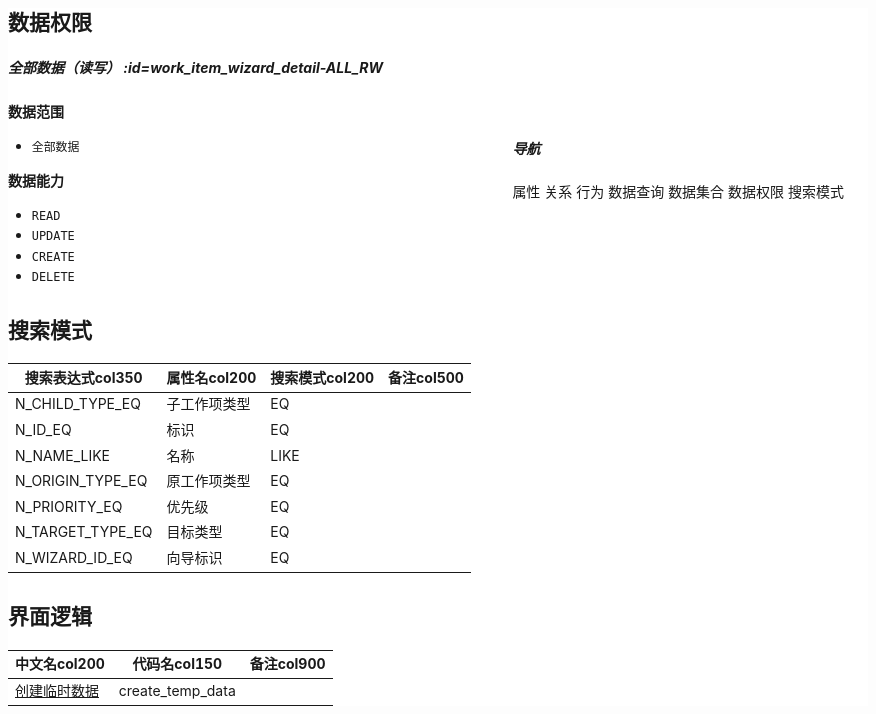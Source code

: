 ## 数据权限

##### 全部数据（读写） :id=work_item_wizard_detail-ALL_RW

<p class="panel-title"><b>数据范围</b></p>

* `全部数据`

<p class="panel-title"><b>数据能力</b></p>

* `READ`
* `UPDATE`
* `CREATE`
* `DELETE`




## 搜索模式
|   搜索表达式col350   |    属性名col200    |    搜索模式col200        |备注col500  |
| -------- |------------|------------|------|
|N_CHILD_TYPE_EQ|子工作项类型|EQ||
|N_ID_EQ|标识|EQ||
|N_NAME_LIKE|名称|LIKE||
|N_ORIGIN_TYPE_EQ|原工作项类型|EQ||
|N_PRIORITY_EQ|优先级|EQ||
|N_TARGET_TYPE_EQ|目标类型|EQ||
|N_WIZARD_ID_EQ|向导标识|EQ||

## 界面逻辑
|  中文名col200 | 代码名col150 | 备注col900 |
| --------|--------|--------|
|[创建临时数据](module/ProjMgmt/work_item_wizard_detail/uilogic/create_temp_data)|create_temp_data||

<div style="display: block; overflow: hidden; position: fixed; top: 140px; right: 100px;">

##### 导航
<el-anchor >
<el-anchor-link :href="`#/module/ProjMgmt/work_item_wizard_detail?id=属性`">
  属性
</el-anchor-link>
<el-anchor-link :href="`#/module/ProjMgmt/work_item_wizard_detail?id=关系`">
  关系
</el-anchor-link>
<el-anchor-link :href="`#/module/ProjMgmt/work_item_wizard_detail?id=行为`">
  行为
</el-anchor-link>
<el-anchor-link :href="`#/module/ProjMgmt/work_item_wizard_detail?id=数据查询`">
  数据查询
</el-anchor-link>
<el-anchor-link :href="`#/module/ProjMgmt/work_item_wizard_detail?id=数据集合`">
  数据集合
</el-anchor-link>
<el-anchor-link :href="`#/module/ProjMgmt/work_item_wizard_detail?id=数据权限`">
  数据权限
</el-anchor-link>
<el-anchor-link :href="`#/module/ProjMgmt/work_item_wizard_detail?id=搜索模式`">
  搜索模式
</el-anchor-link>
<el-anchor-link :href="`#/module/ProjMgmt/work_item_wizard_detail?id=界面逻辑`">